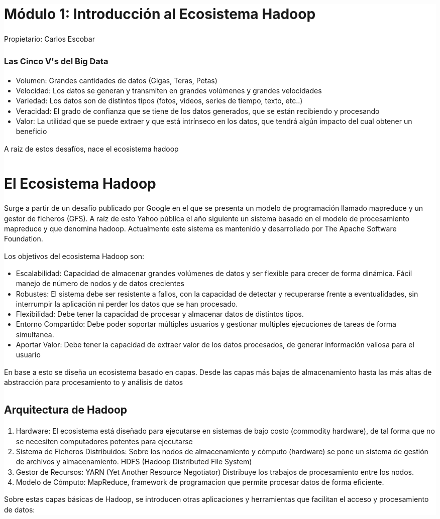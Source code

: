 # Módulo 1: Introducción al Ecosistema Hadoop

Propietario: Carlos Escobar

### Las Cinco V's del Big Data

- Volumen: Grandes cantidades de datos (Gigas, Teras, Petas)
- Velocidad: Los datos se generan y transmiten en grandes volúmenes y grandes velocidades
- Variedad: Los datos son de distintos tipos (fotos, videos, series de tiempo, texto, etc..)
- Veracidad: El grado de confianza que se tiene de los datos generados, que se están recibiendo y procesando
- Valor: La utilidad que se puede extraer y que está intrínseco en los datos, que tendrá algún impacto del cual obtener un beneficio

A raíz de estos desafíos, nace el ecosistema hadoop

# El Ecosistema Hadoop

Surge a partir de un desafío publicado por Google en el que se presenta un modelo de programación llamado mapreduce y un gestor de ficheros (GFS). A raíz de esto Yahoo pública el año siguiente un sistema basado en el modelo de procesamiento mapreduce y que denomina hadoop. Actualmente este sistema es mantenido y desarrollado por The Apache Software Foundation.

Los objetivos del ecosistema Hadoop son:

- Escalabilidad: Capacidad de almacenar grandes volúmenes de datos y ser flexible para crecer de forma dinámica. Fácil manejo de número de nodos y de datos crecientes
- Robustes: El sistema debe ser resistente a fallos, con la capacidad de detectar y recuperarse frente a eventualidades, sin interrumpir la aplicación ni perder los datos que se han procesado.
- Flexibilidad: Debe tener la capacidad de procesar y almacenar datos de distintos tipos.
- Entorno Compartido: Debe poder soportar múltiples usuarios y gestionar multiples ejecuciones de tareas de forma simultanea.
- Aportar Valor: Debe tener la capacidad de extraer valor de los datos procesados, de generar información valiosa para el usuario

En base a esto se diseña un ecosistema basado en capas. Desde las capas más bajas de almacenamiento hasta las más altas de abstracción para procesamiento to y análisis de datos

## Arquitectura de Hadoop

1. Hardware: El ecosistema está diseñado para ejecutarse en sistemas de bajo costo (commodity hardware), de tal forma que no se necesiten computadores potentes para ejecutarse
2. Sistema de Ficheros Distribuidos: Sobre los nodos de almacenamiento y cómputo (hardware) se pone un sistema de gestión de archivos y almacenamiento. HDFS (Hadoop Distributed File System)
3. Gestor de Recursos: YARN (Yet Another Resource Negotiator) Distribuye los trabajos de procesamiento entre los nodos.
4. Modelo de Cómputo: MapReduce, framework de programacion que permite procesar datos de forma eficiente.

Sobre estas capas básicas de Hadoop, se introducen otras aplicaciones y herramientas que facilitan el acceso y procesamiento de datos:
